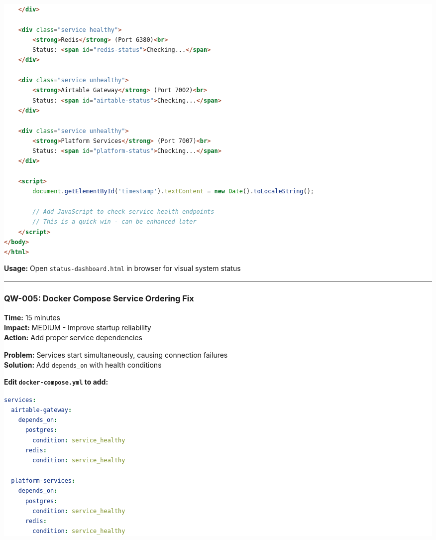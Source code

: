 ```html
    </div>
    
    <div class="service healthy">
        <strong>Redis</strong> (Port 6380)<br>  
        Status: <span id="redis-status">Checking...</span>
    </div>
    
    <div class="service unhealthy">
        <strong>Airtable Gateway</strong> (Port 7002)<br>
        Status: <span id="airtable-status">Checking...</span>
    </div>
    
    <div class="service unhealthy">
        <strong>Platform Services</strong> (Port 7007)<br>
        Status: <span id="platform-status">Checking...</span>
    </div>

    <script>
        document.getElementById('timestamp').textContent = new Date().toLocaleString();
        
        // Add JavaScript to check service health endpoints
        // This is a quick win - can be enhanced later
    </script>
</body>
</html>
```

**Usage:** Open `status-dashboard.html` in browser for visual system status

---

### QW-005: Docker Compose Service Ordering Fix
**Time:** 15 minutes  
**Impact:** MEDIUM - Improve startup reliability  
**Action:** Add proper service dependencies

**Problem:** Services start simultaneously, causing connection failures  
**Solution:** Add `depends_on` with health conditions

**Edit `docker-compose.yml` to add:**
```yaml
services:
  airtable-gateway:
    depends_on:
      postgres:
        condition: service_healthy
      redis:
        condition: service_healthy
        
  platform-services:  
    depends_on:
      postgres:
        condition: service_healthy
      redis:
        condition: service_healthy
```
